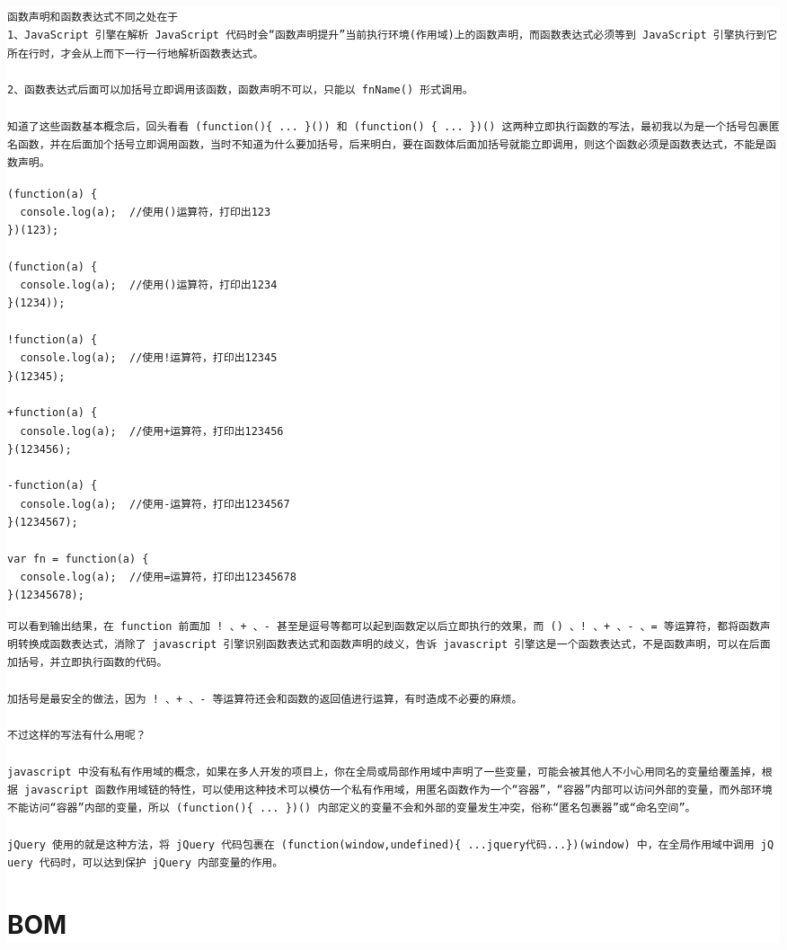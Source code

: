 ```
函数声明和函数表达式不同之处在于
1、JavaScript 引擎在解析 JavaScript 代码时会“函数声明提升”当前执行环境(作用域)上的函数声明，而函数表达式必须等到 JavaScript 引擎执行到它所在行时，才会从上而下一行一行地解析函数表达式。

2、函数表达式后面可以加括号立即调用该函数，函数声明不可以，只能以 fnName() 形式调用。

知道了这些函数基本概念后，回头看看 (function(){ ... }()) 和 (function() { ... })() 这两种立即执行函数的写法，最初我以为是一个括号包裹匿名函数，并在后面加个括号立即调用函数，当时不知道为什么要加括号，后来明白，要在函数体后面加括号就能立即调用，则这个函数必须是函数表达式，不能是函数声明。
```

```
(function(a) {
  console.log(a);  //使用()运算符，打印出123
})(123);

(function(a) {
  console.log(a);  //使用()运算符，打印出1234
}(1234));

!function(a) {
  console.log(a);  //使用!运算符，打印出12345
}(12345);

+function(a) {
  console.log(a);  //使用+运算符，打印出123456
}(123456);

-function(a) {
  console.log(a);  //使用-运算符，打印出1234567
}(1234567);

var fn = function(a) {
  console.log(a);  //使用=运算符，打印出12345678
}(12345678);
```

```
可以看到输出结果，在 function 前面加 ! 、+ 、- 甚至是逗号等都可以起到函数定以后立即执行的效果，而 () 、! 、+ 、- 、= 等运算符，都将函数声明转换成函数表达式，消除了 javascript 引擎识别函数表达式和函数声明的歧义，告诉 javascript 引擎这是一个函数表达式，不是函数声明，可以在后面加括号，并立即执行函数的代码。

加括号是最安全的做法，因为 ! 、+ 、- 等运算符还会和函数的返回值进行运算，有时造成不必要的麻烦。

不过这样的写法有什么用呢？

javascript 中没有私有作用域的概念，如果在多人开发的项目上，你在全局或局部作用域中声明了一些变量，可能会被其他人不小心用同名的变量给覆盖掉，根据 javascript 函数作用域链的特性，可以使用这种技术可以模仿一个私有作用域，用匿名函数作为一个“容器”，“容器”内部可以访问外部的变量，而外部环境不能访问“容器”内部的变量，所以 (function(){ ... })() 内部定义的变量不会和外部的变量发生冲突，俗称“匿名包裹器”或“命名空间”。

jQuery 使用的就是这种方法，将 jQuery 代码包裹在 (function(window,undefined){ ...jquery代码...})(window) 中，在全局作用域中调用 jQuery 代码时，可以达到保护 jQuery 内部变量的作用。
```

# BOM
